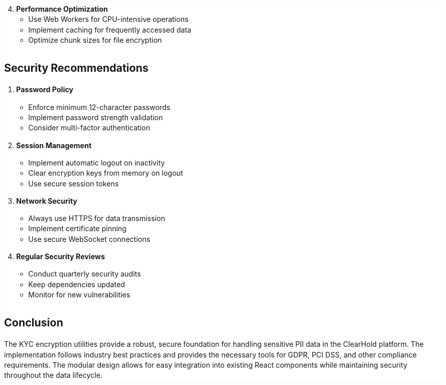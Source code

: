 4. **Performance Optimization**
   - Use Web Workers for CPU-intensive operations
   - Implement caching for frequently accessed data
   - Optimize chunk sizes for file encryption

## Security Recommendations

1. **Password Policy**
   - Enforce minimum 12-character passwords
   - Implement password strength validation
   - Consider multi-factor authentication

2. **Session Management**
   - Implement automatic logout on inactivity
   - Clear encryption keys from memory on logout
   - Use secure session tokens

3. **Network Security**
   - Always use HTTPS for data transmission
   - Implement certificate pinning
   - Use secure WebSocket connections

4. **Regular Security Reviews**
   - Conduct quarterly security audits
   - Keep dependencies updated
   - Monitor for new vulnerabilities

## Conclusion

The KYC encryption utilities provide a robust, secure foundation for handling sensitive PII data in the ClearHold platform. The implementation follows industry best practices and provides the necessary tools for GDPR, PCI DSS, and other compliance requirements. The modular design allows for easy integration into existing React components while maintaining security throughout the data lifecycle.